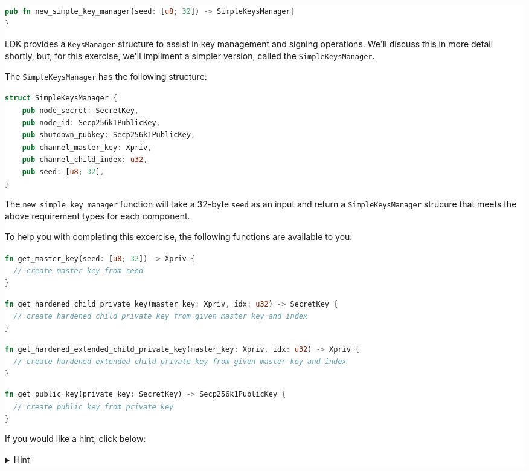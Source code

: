 ```rust
pub fn new_simple_key_manager(seed: [u8; 32]) -> SimpleKeysManager{
}
```

LDK provides a ```KeysManager``` structure to assist in key management and signing operations. We'll discuss this in more detail shortly, but, for this exercise, we'll impliment a simpler version, called the ```SimpleKeysManager```.

The ```SimpleKeysManager``` has the following structure:
```rust
struct SimpleKeysManager {
    pub node_secret: SecretKey,
    pub node_id: Secp256k1PublicKey,
    pub shutdown_pubkey: Secp256k1PublicKey,
    pub channel_master_key: Xpriv,
    pub channel_child_index: u32,
    pub seed: [u8; 32],
}
```

The `new_simple_key_manager` function will take a 32-byte ```seed``` as an input and return a ```SimpleKeysManager``` strucure that meets the above requirement types for each component.

To help you with completing this excercise, the following functions are available to you:

```rust
fn get_master_key(seed: [u8; 32]) -> Xpriv {
  // create master key from seed
}
```

```rust
fn get_hardened_child_private_key(master_key: Xpriv, idx: u32) -> SecretKey {
  // create hardened child private key from given master key and index
}
```

```rust
fn get_hardened_extended_child_private_key(master_key: Xpriv, idx: u32) -> Xpriv {
  // create hardened extended child private key from given master key and index
}
```

```rust
fn get_public_key(private_key: SecretKey) -> Secp256k1PublicKey {
  // create public key from private key
}
```

If you would like a hint, click below:
<details><summary>Hint</summary></details>